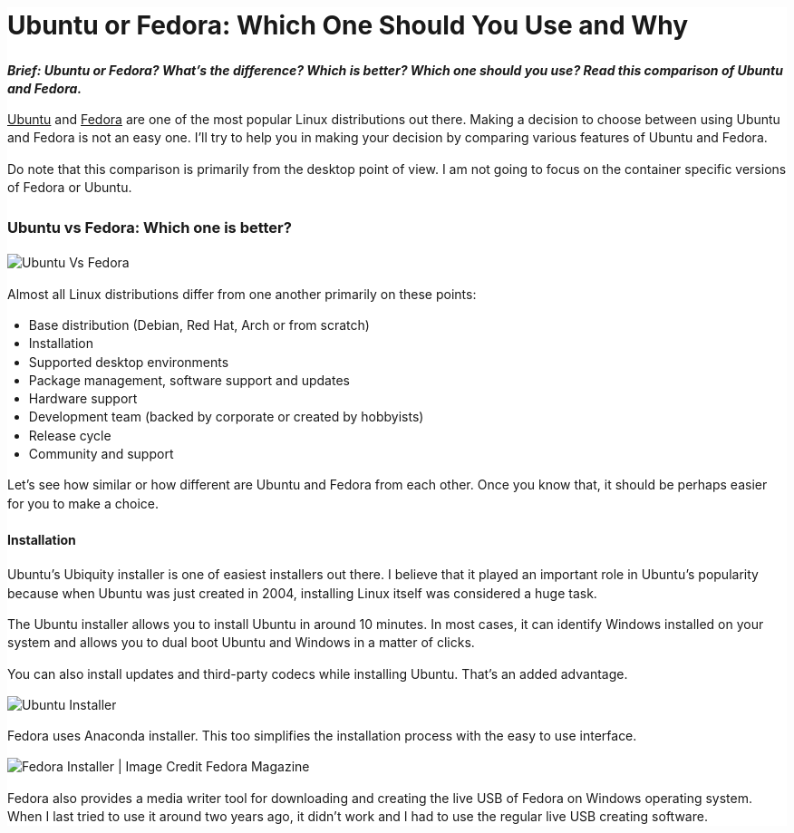 [#]: collector: (lujun9972)
[#]: translator: (chen-ni)
[#]: reviewer: ( )
[#]: publisher: ( )
[#]: url: ( )
[#]: subject: (Ubuntu or Fedora: Which One Should You Use and Why)
[#]: via: (https://itsfoss.com/ubuntu-vs-fedora/)
[#]: author: (Abhishek Prakash https://itsfoss.com/author/abhishek/)

Ubuntu or Fedora: Which One Should You Use and Why
======

_**Brief: Ubuntu or Fedora? What’s the difference? Which is better? Which one should you use? Read this comparison of Ubuntu and Fedora.**_

[Ubuntu][1] and [Fedora][2] are one of the most popular Linux distributions out there. Making a decision to choose between using Ubuntu and Fedora is not an easy one. I’ll try to help you in making your decision by comparing various features of Ubuntu and Fedora.

Do note that this comparison is primarily from the desktop point of view. I am not going to focus on the container specific versions of Fedora or Ubuntu.

### Ubuntu vs Fedora: Which one is better?

![Ubuntu Vs Fedora][3]

Almost all Linux distributions differ from one another primarily on these points:

  * Base distribution (Debian, Red Hat, Arch or from scratch)
  * Installation
  * Supported desktop environments
  * Package management, software support and updates
  * Hardware support
  * Development team (backed by corporate or created by hobbyists)
  * Release cycle
  * Community and support



Let’s see how similar or how different are Ubuntu and Fedora from each other. Once you know that, it should be perhaps easier for you to make a choice.

#### Installation

Ubuntu’s Ubiquity installer is one of easiest installers out there. I believe that it played an important role in Ubuntu’s popularity because when Ubuntu was just created in 2004, installing Linux itself was considered a huge task.

The Ubuntu installer allows you to install Ubuntu in around 10 minutes. In most cases, it can identify Windows installed on your system and allows you to dual boot Ubuntu and Windows in a matter of clicks.

You can also install updates and third-party codecs while installing Ubuntu. That’s an added advantage.

![Ubuntu Installer][4]

Fedora uses Anaconda installer. This too simplifies the installation process with the easy to use interface.

![Fedora Installer | Image Credit Fedora Magazine][5]

Fedora also provides a media writer tool for downloading and creating the live USB of Fedora on Windows operating system. When I last tried to use it around two years ago, it didn’t work and I had to use the regular live USB creating software.


[a]: https://itsfoss.com/author/abhishek/
[b]: https://github.com/lujun9972
[1]: https://ubuntu.com/
[2]: https://getfedora.org/
[3]: https://i2.wp.com/itsfoss.com/wp-content/uploads/2019/07/ubuntu-vs-fedora.png?resize=800%2C450&ssl=1
[4]: https://i1.wp.com/itsfoss.com/wp-content/uploads/2018/03/install-linux-inside-windows-10.jpg?resize=800%2C479&ssl=1
[5]: https://i1.wp.com/itsfoss.com/wp-content/uploads/2019/07/fedora-installer.png?resize=800%2C598&ssl=1
[6]: https://i0.wp.com/itsfoss.com/wp-content/uploads/2019/07/gnome-desktop-fedora.png?resize=800%2C450&ssl=1
[7]: https://i1.wp.com/itsfoss.com/wp-content/uploads/2019/03/applications_menu.jpg?resize=800%2C450&ssl=1
[8]: https://spins.fedoraproject.org/
[9]: https://itsfoss.com/system-76-galago-pro/
[10]: https://itsfoss.com/ubuntu-repositories/
[11]: https://www.screamingfrog.co.uk/seo-spider/#download
[12]: https://itsfoss.com/fix-ubuntu-freezing/
[13]: https://i1.wp.com/itsfoss.com/wp-content/uploads/2019/02/software_updates_additional_drivers_nvidia.png?resize=800%2C523&ssl=1
[14]: https://ubuntuforums.org/
[15]: https://askubuntu.com/
[16]: https://ask.fedoraproject.org/
[17]: https://www.debian.org/
[18]: https://www.fsf.org/
[19]: https://en.wikipedia.org/wiki/Upstream_(software_development)
[20]: https://itsfoss.com/manage-startup-applications-ubuntu/
[21]: https://canonical.com/
[22]: https://www.redhat.com/en
[23]: https://itsfoss.com/ibm-red-hat-acquisition/
[24]: https://itsfoss.com/antergos-linux-discontinued/
[25]: https://i0.wp.com/itsfoss.com/wp-content/uploads/2019/07/ubuntu-server.png?resize=800%2C232&ssl=1
[26]: https://centos.org/